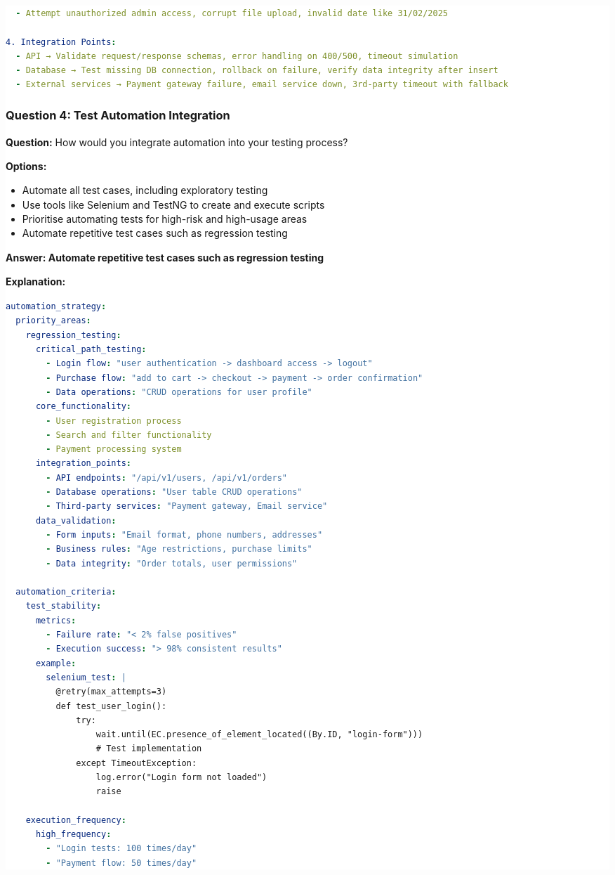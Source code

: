 ```yaml
  - Attempt unauthorized admin access, corrupt file upload, invalid date like 31/02/2025

4. Integration Points:
  - API → Validate request/response schemas, error handling on 400/500, timeout simulation
  - Database → Test missing DB connection, rollback on failure, verify data integrity after insert
  - External services → Payment gateway failure, email service down, 3rd-party timeout with fallback
```

### Question 4: Test Automation Integration

**Question:**
How would you integrate automation into your testing process?

**Options:**

- Automate all test cases, including exploratory testing
- Use tools like Selenium and TestNG to create and execute scripts
- Prioritise automating tests for high-risk and high-usage areas
- Automate repetitive test cases such as regression testing

**Answer: Automate repetitive test cases such as regression testing**

**Explanation:**

```yaml
automation_strategy:
  priority_areas:
    regression_testing:
      critical_path_testing:
        - Login flow: "user authentication -> dashboard access -> logout"
        - Purchase flow: "add to cart -> checkout -> payment -> order confirmation"
        - Data operations: "CRUD operations for user profile"
      core_functionality:
        - User registration process
        - Search and filter functionality
        - Payment processing system
      integration_points:
        - API endpoints: "/api/v1/users, /api/v1/orders"
        - Database operations: "User table CRUD operations"
        - Third-party services: "Payment gateway, Email service"
      data_validation:
        - Form inputs: "Email format, phone numbers, addresses"
        - Business rules: "Age restrictions, purchase limits"
        - Data integrity: "Order totals, user permissions"

  automation_criteria:
    test_stability:
      metrics:
        - Failure rate: "< 2% false positives"
        - Execution success: "> 98% consistent results"
      example:
        selenium_test: |
          @retry(max_attempts=3)
          def test_user_login():
              try:
                  wait.until(EC.presence_of_element_located((By.ID, "login-form")))
                  # Test implementation
              except TimeoutException:
                  log.error("Login form not loaded")
                  raise

    execution_frequency:
      high_frequency:
        - "Login tests: 100 times/day"
        - "Payment flow: 50 times/day"
```